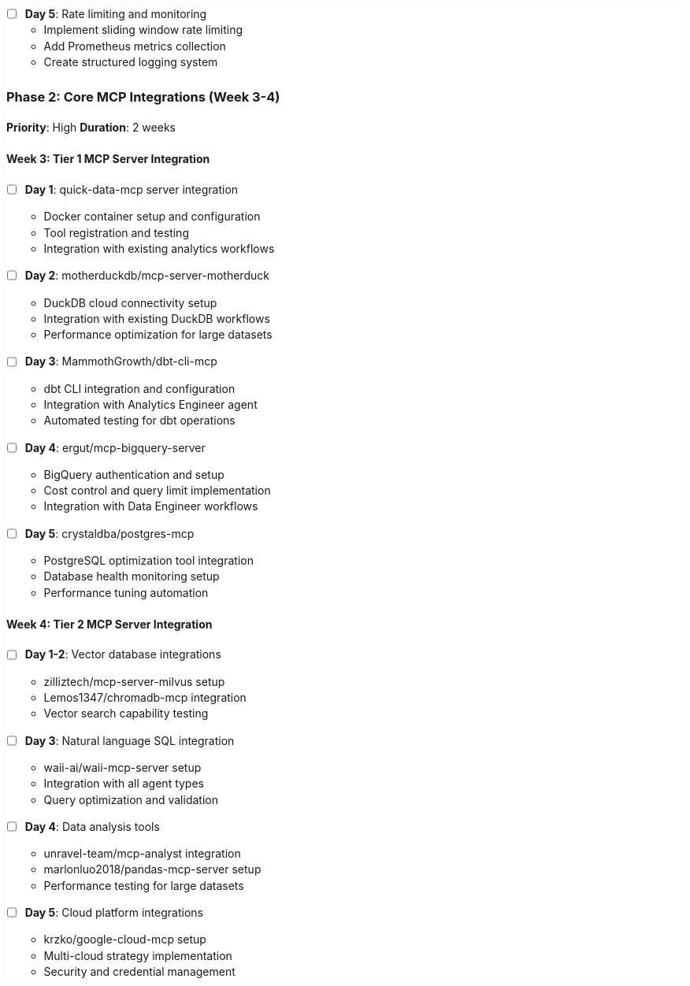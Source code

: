 - [ ] **Day 5**: Rate limiting and monitoring
  - Implement sliding window rate limiting
  - Add Prometheus metrics collection
  - Create structured logging system

### Phase 2: Core MCP Integrations (Week 3-4)
**Priority**: High
**Duration**: 2 weeks

#### Week 3: Tier 1 MCP Server Integration
- [ ] **Day 1**: quick-data-mcp server integration
  - Docker container setup and configuration
  - Tool registration and testing
  - Integration with existing analytics workflows

- [ ] **Day 2**: motherduckdb/mcp-server-motherduck
  - DuckDB cloud connectivity setup
  - Integration with existing DuckDB workflows
  - Performance optimization for large datasets

- [ ] **Day 3**: MammothGrowth/dbt-cli-mcp
  - dbt CLI integration and configuration
  - Integration with Analytics Engineer agent
  - Automated testing for dbt operations

- [ ] **Day 4**: ergut/mcp-bigquery-server
  - BigQuery authentication and setup
  - Cost control and query limit implementation
  - Integration with Data Engineer workflows

- [ ] **Day 5**: crystaldba/postgres-mcp
  - PostgreSQL optimization tool integration
  - Database health monitoring setup
  - Performance tuning automation

#### Week 4: Tier 2 MCP Server Integration
- [ ] **Day 1-2**: Vector database integrations
  - zilliztech/mcp-server-milvus setup
  - Lemos1347/chromadb-mcp integration
  - Vector search capability testing

- [ ] **Day 3**: Natural language SQL integration
  - waii-ai/waii-mcp-server setup
  - Integration with all agent types
  - Query optimization and validation

- [ ] **Day 4**: Data analysis tools
  - unravel-team/mcp-analyst integration
  - marlonluo2018/pandas-mcp-server setup
  - Performance testing for large datasets

- [ ] **Day 5**: Cloud platform integrations
  - krzko/google-cloud-mcp setup
  - Multi-cloud strategy implementation
  - Security and credential management
